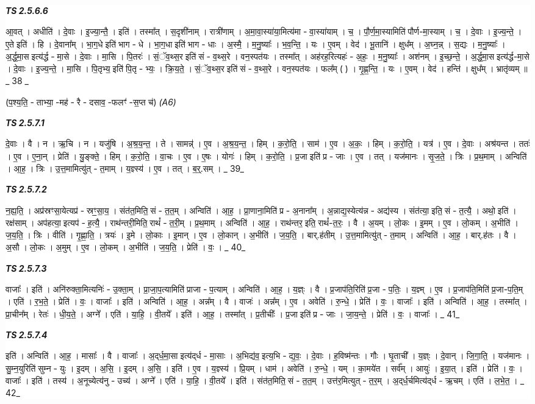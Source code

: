 
***TS 2.5.6.6***


आ॒वत् । अधीति॑ । दे॒वाः । इ॒ज्या॒न्तै॒ । इति॑ । तस्मा᳚त् । स॒दृशी॑नाम् । रात्री॑णाम् । अ॒मा॒वा॒स्या॑या॒मित्य॑मा - वा॒स्या॑याम् । च॒ । पौ॒र्ण॒मा॒स्यामिति॑ पौर्ण-मा॒स्याम् । च॒ । दे॒वाः । इ॒ज्य॒न्ते॒ । ए॒ते इति॑ । हि । दे॒वाना᳚म् । भा॒ग॒धे इति॑ भाग - धे । भा॒ग॒धा इति॑ भाग - धाः । अ॒स्मै॒ । म॒नु॒ष्याः᳚ । भ॒व॒न्ति॒ । यः । ए॒वम् । वेद॑ । भू॒तानि॑ । क्षुध᳚म् । अ॒घ्न॒न्न् । स॒द्यः । म॒नु॒ष्याः᳚ । अ॒र्द्ध॒मा॒स इत्य॑र्द्ध - मा॒से । दे॒वाः । मा॒सि । पि॒तरः॑ । सं॒ॅव॒थ्स॒र इति॑ सं - व॒थ्स॒रे । वन॒स्पत॑यः । तस्मा᳚त् । अह॑रह॒रित्यहः॑ - अ॒हः॒ । म॒नु॒ष्याः᳚ । अश॑नम् । इ॒च्छ॒न्ते॒ । अ॒र्द्ध॒मा॒स इत्य॑र्द्ध-मा॒से । दे॒वाः । इ॒ज्य॒न्ते॒ । मा॒सि । पि॒तृभ्य॒ इति॑ पि॒तृ - भ्यः॒ । क्रि॒य॒ते॒ । सं॒ॅव॒थ्स॒र इति॑ सं - व॒थ्स॒रे । वन॒स्पत॑यः । फल᳚म् ( ) । गृ॒ह्ण॒न्ति॒ । यः । ए॒वम् । वेद॑ । हन्ति॑ । क्षुध᳚म् । भ्रातृ॑व्यम् ॥  _ 38 _ 



(प॒श्य॒ति॒ - ताभ्या॒ -मह॑ - रै - दसाव॒ -फलꣳ॑ -स॒प्त च॑)  _(A6)_



***TS 2.5.7.1***


दे॒वाः । वै । न । ऋ॒चि । न । यजु॑षि । अ॒श्र॒य॒न्त॒ । ते । सामन्न्॑ । ए॒व । अ॒श्र॒य॒न्त॒ । हिम् । क॒रो॒ति॒ । साम॑ । ए॒व । अ॒कः॒ । हिम् । क॒रो॒ति॒ । यत्र॑ । ए॒व । दे॒वाः । अश्र॑यन्त । ततः॑ । ए॒व । ए॒ना॒न् । प्रेति॑ । यु॒ङ्क्ते॒ । हिम् । क॒रो॒ति॒ । वा॒चः । ए॒व । ए॒षः । योगः॑ । हिम् । क॒रो॒ति॒ । प्र॒जा इति॑ प्र - जाः । ए॒व । तत् । यज॑मानः । सृ॒ज॒ते॒ । त्रिः । प्र॒थ॒माम् । अन्विति॑ । आ॒ह॒ । त्रिः । उ॒त्त॒मामित्यु॑त् - त॒माम् । य॒ज्ञ्स्य॑ । ए॒व । तत् । ब॒र्॒.सम् ।  _ 39_ 


***TS 2.5.7.2***


न॒ह्य॒ति॒ । अप्र॑स्रꣳसा॒येत्यप्र॑ - स्रꣳ॒॒सा॒य॒ । संत॑त॒मिति॒ सं - त॒त॒म् । अन्विति॑ । आ॒ह॒ । प्रा॒णाना॒मिति॑ प्र - अ॒नाना᳚म् । अ॒न्नाद्य॒स्येत्य॑न्न - अद्य॑स्य । संत॑त्या॒ इति॒ सं - त॒त्यै॒ । अथो॒ इति॑ । रक्ष॑साम् । अप॑हत्या॒ इत्यप॑ - ह॒त्यै॒ । राथ॑न्तरी॒मिति॒ राथं᳚ - त॒री॒म् । प्र॒थ॒माम् । अन्विति॑ । आ॒ह॒ । राथ॑न्तर॒ इति॒ राथं᳚-त॒रः॒ । वै । अ॒यम् । लो॒कः । इ॒मम् । ए॒व । लो॒कम् । अ॒भीति॑ । ज॒य॒ति॒ । त्रिः । वीति॑ । गृ॒ह्णा॒ति॒ । त्रयः॑ । इ॒मे । लो॒काः । इ॒मान् । ए॒व । लो॒कान् । अ॒भीति॑ । ज॒य॒ति॒ । बार्.ह॑तीम् । उ॒त्त॒मामित्यु॑त् - त॒माम् । अन्विति॑ । आ॒ह॒ । बार्.ह॑तः । वै । अ॒सौ । लो॒कः । अ॒मुम् । ए॒व । लो॒कम् । अ॒भीति॑ । ज॒य॒ति॒ । प्रेति॑ । वः॒ ।  _ 40_ 


***TS 2.5.7.3***


वाजाः᳚ । इति॑ । अनि॑रुक्ता॒मित्यनिः॑ - उ॒क्ता॒म् । प्रा॒जा॒प॒त्यामिति॑ प्राजा - प॒त्याम् । अन्विति॑ । आ॒ह॒ । य॒ज्ञ्ः । वै । प्र॒जाप॑ति॒रिति॑ प्र॒जा - प॒तिः॒ । य॒ज्ञ्म् । ए॒व । प्र॒जाप॑ति॒मिति॑ प्र॒जा-प॒ति॒म् । एति॑ । र॒भ॒ते॒ । प्रेति॑ । वः॒ । वाजाः᳚ । इति॑ । अन्विति॑ । आ॒ह॒ । अन्न᳚म् । वै । वाजः॑ । अन्न᳚म् । ए॒व । अवेति॑ । रु॒न्धे॒ । प्रेति॑ । वः॒ । वाजाः᳚ । इति॑ । अन्विति॑ । आ॒ह॒ । तस्मा᳚त् । प्रा॒चीन᳚म् । रेतः॑ । धी॒य॒ते॒ । अग्ने᳚ । एति॑ । या॒हि॒ । वी॒तये᳚ । इति॑ । आ॒ह॒ । तस्मा᳚त् । प्र॒तीचीः᳚ । प्र॒जा इति॑ प्र - जाः । जा॒य॒न्ते॒ । प्रेति॑ । वः॒ । वाजाः᳚ ।  _ 41_ 


***TS 2.5.7.4***


इति॑ । अन्विति॑ । आ॒ह॒ । मासाः᳚ । वै । वाजाः᳚ । अ॒द्‌र्ध॒मा॒सा इत्य॑द्‌र्ध - मा॒साः । अ॒भिद्य॑व॒ इत्य॒भि - द्य॒वः॒ । दे॒वाः । ह॒विष्म॑न्तः । गौः । घृ॒ताची᳚ । य॒ज्ञ्ः । दे॒वान् । जि॒गा॒ति॒ । यज॑मानः । सु॒म्न॒युरिति॑ सुम्न - युः । इ॒दम् । अ॒सि॒ । इ॒दम् । अ॒सि॒ । इति॑ । ए॒व । य॒ज्ञ्स्य॑ । प्रि॒यम् । धाम॑ । अवेति॑ । रु॒न्धे॒ । यम् । का॒मये॑त । सर्व᳚म् । आयुः॑ । इ॒या॒त् । इति॑ । प्रेति॑ । वः॒ । वाजाः᳚ । इति॑ । तस्य॑ । अ॒नूच्येत्य॑नु - उच्य॑ । अग्ने᳚ । एति॑ । या॒हि॒ । वी॒तये᳚ । इति॑ । संत॑त॒मिति॒ सं - त॒त॒म् । उत्त॑र॒मित्युत् - त॒र॒म् । अ॒द्‌र्ध॒र्चमित्य॑द्‌र्ध - ऋ॒चम् । एति॑ । ल॒भे॒त॒ ।  _ 42_ 
